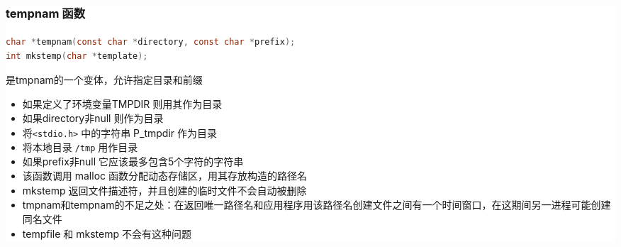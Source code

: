 ### tempnam 函数

```c
char *tempnam(const char *directory, const char *prefix);
int mkstemp(char *template);
```
是tmpnam的一个变体，允许指定目录和前缀

- 如果定义了环境变量TMPDIR 则用其作为目录
- 如果directory非null 则作为目录
- 将`<stdio.h>` 中的字符串 P_tmpdir 作为目录
- 将本地目录 `/tmp` 用作目录
- 如果prefix非null 它应该最多包含5个字符的字符串
- 该函数调用 malloc 函数分配动态存储区，用其存放构造的路径名
- mkstemp 返回文件描述符，并且创建的临时文件不会自动被删除
- tmpnam和tempnam的不足之处：在返回唯一路径名和应用程序用该路径名创建文件之间有一个时间窗口，在这期间另一进程可能创建同名文件
- tempfile 和 mkstemp 不会有这种问题

